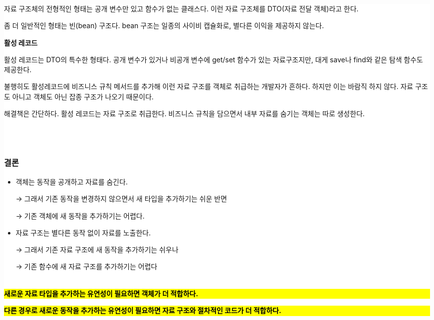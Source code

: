 자료 구조체의 전형적인 형태는 공개 변수만 있고 함수가 없는 클래스다. 이런 자료 구조체를 DTO(자료 전달 객체)라고 한다. 

좀 더 일반적인 형태는 빈(bean) 구조다. bean 구조는 일종의 사이비 캡슐화로, 별다른 이익을 제공하지 않는다.

**활성 레코드**

활성 레코드는 DTO의 특수한 형태다. 공개 변수가 있거나 비공개 변수에 get/set 함수가 있는 자료구조지만, 대게 save나 find와 같은 탐색 함수도 제공한다. 

불행히도 활성레코드에 비즈니스 규칙 메서드를 추가해 이런 자료 구조를 객체로 취급하는 개발자가 흔하다. 하지만 이는 바람직 하지 않다. 자료 구조도 아니고 객체도 아닌 잡종 구조가 나오기 때문이다.

해결책은 간단하다. 활성 레코드는 자료 구조로 취급한다. 비즈니스 규칙을 담으면서 내부 자료를 숨기는 객체는 따로 생성한다.

<br /><br />


### 결론

- 객체는 동작을 공개하고 자료를 숨긴다.
    
    → 그래서 기존 동작을 변경하지 않으면서 새 타입을 추가하기는 쉬운 반면
    
    → 기존 객체에 새 동작을 추가하기는 어렵다.
    
- 자료 구조는 별다른 동작 없이 자료를 노출한다.
    
    → 그래서 기존 자료 구조에 새 동작을 추가하기는 쉬우나
    
    → 기존 함수에 새 자료 구조를 추가하기는 어렵다
<br /><br />
    

<p style="background-color:yellow;color:black;font-weight:bold">
새로운 자료 타입을 추가하는 유연성이 필요하면 객체가 더 적합하다.
</p>

<p style="background-color:yellow;color:black;font-weight:bold">
다른 경우로 새로운 동작을 추가하는 유연성이 필요하면 자료 구조와 절차적인 코드가 더 적합하다.
</p>
